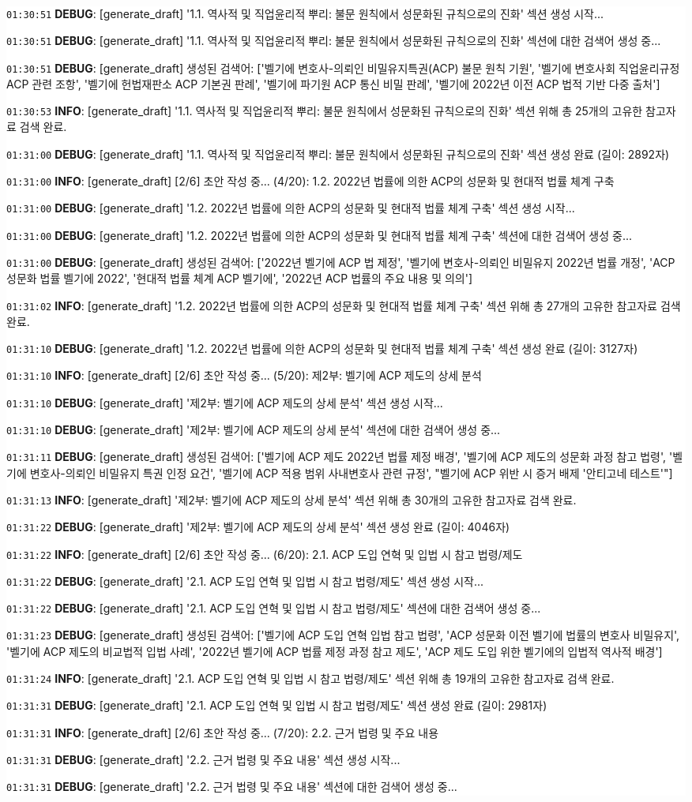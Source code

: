 `01:30:51` **DEBUG**: [generate_draft] '1.1. 역사적 및 직업윤리적 뿌리: 불문 원칙에서 성문화된 규칙으로의 진화' 섹션 생성 시작...

`01:30:51` **DEBUG**: [generate_draft] '1.1. 역사적 및 직업윤리적 뿌리: 불문 원칙에서 성문화된 규칙으로의 진화' 섹션에 대한 검색어 생성 중...

`01:30:51` **DEBUG**: [generate_draft] 생성된 검색어: ['벨기에 변호사-의뢰인 비밀유지특권(ACP) 불문 원칙 기원', '벨기에 변호사회 직업윤리규정 ACP 관련 조항', '벨기에 헌법재판소 ACP 기본권 판례', '벨기에 파기원 ACP 통신 비밀 판례', '벨기에 2022년 이전 ACP 법적 기반 다중 출처']

`01:30:53` **INFO**: [generate_draft] '1.1. 역사적 및 직업윤리적 뿌리: 불문 원칙에서 성문화된 규칙으로의 진화' 섹션 위해 총 25개의 고유한 참고자료 검색 완료.

`01:31:00` **DEBUG**: [generate_draft] '1.1. 역사적 및 직업윤리적 뿌리: 불문 원칙에서 성문화된 규칙으로의 진화' 섹션 생성 완료 (길이: 2892자)

`01:31:00` **INFO**: [generate_draft] [2/6] 초안 작성 중... (4/20): 1.2. 2022년 법률에 의한 ACP의 성문화 및 현대적 법률 체계 구축

`01:31:00` **DEBUG**: [generate_draft] '1.2. 2022년 법률에 의한 ACP의 성문화 및 현대적 법률 체계 구축' 섹션 생성 시작...

`01:31:00` **DEBUG**: [generate_draft] '1.2. 2022년 법률에 의한 ACP의 성문화 및 현대적 법률 체계 구축' 섹션에 대한 검색어 생성 중...

`01:31:00` **DEBUG**: [generate_draft] 생성된 검색어: ['2022년 벨기에 ACP 법 제정', '벨기에 변호사-의뢰인 비밀유지 2022년 법률 개정', 'ACP 성문화 법률 벨기에 2022', '현대적 법률 체계 ACP 벨기에', '2022년 ACP 법률의 주요 내용 및 의의']

`01:31:02` **INFO**: [generate_draft] '1.2. 2022년 법률에 의한 ACP의 성문화 및 현대적 법률 체계 구축' 섹션 위해 총 27개의 고유한 참고자료 검색 완료.

`01:31:10` **DEBUG**: [generate_draft] '1.2. 2022년 법률에 의한 ACP의 성문화 및 현대적 법률 체계 구축' 섹션 생성 완료 (길이: 3127자)

`01:31:10` **INFO**: [generate_draft] [2/6] 초안 작성 중... (5/20): 제2부: 벨기에 ACP 제도의 상세 분석

`01:31:10` **DEBUG**: [generate_draft] '제2부: 벨기에 ACP 제도의 상세 분석' 섹션 생성 시작...

`01:31:10` **DEBUG**: [generate_draft] '제2부: 벨기에 ACP 제도의 상세 분석' 섹션에 대한 검색어 생성 중...

`01:31:11` **DEBUG**: [generate_draft] 생성된 검색어: ['벨기에 ACP 제도 2022년 법률 제정 배경', '벨기에 ACP 제도의 성문화 과정 참고 법령', '벨기에 변호사-의뢰인 비밀유지 특권 인정 요건', '벨기에 ACP 적용 범위 사내변호사 관련 규정', "벨기에 ACP 위반 시 증거 배제 '안티고네 테스트'"]

`01:31:13` **INFO**: [generate_draft] '제2부: 벨기에 ACP 제도의 상세 분석' 섹션 위해 총 30개의 고유한 참고자료 검색 완료.

`01:31:22` **DEBUG**: [generate_draft] '제2부: 벨기에 ACP 제도의 상세 분석' 섹션 생성 완료 (길이: 4046자)

`01:31:22` **INFO**: [generate_draft] [2/6] 초안 작성 중... (6/20): 2.1. ACP 도입 연혁 및 입법 시 참고 법령/제도

`01:31:22` **DEBUG**: [generate_draft] '2.1. ACP 도입 연혁 및 입법 시 참고 법령/제도' 섹션 생성 시작...

`01:31:22` **DEBUG**: [generate_draft] '2.1. ACP 도입 연혁 및 입법 시 참고 법령/제도' 섹션에 대한 검색어 생성 중...

`01:31:23` **DEBUG**: [generate_draft] 생성된 검색어: ['벨기에 ACP 도입 연혁 입법 참고 법령', 'ACP 성문화 이전 벨기에 법률의 변호사 비밀유지', '벨기에 ACP 제도의 비교법적 입법 사례', '2022년 벨기에 ACP 법률 제정 과정 참고 제도', 'ACP 제도 도입 위한 벨기에의 입법적 역사적 배경']

`01:31:24` **INFO**: [generate_draft] '2.1. ACP 도입 연혁 및 입법 시 참고 법령/제도' 섹션 위해 총 19개의 고유한 참고자료 검색 완료.

`01:31:31` **DEBUG**: [generate_draft] '2.1. ACP 도입 연혁 및 입법 시 참고 법령/제도' 섹션 생성 완료 (길이: 2981자)

`01:31:31` **INFO**: [generate_draft] [2/6] 초안 작성 중... (7/20): 2.2. 근거 법령 및 주요 내용

`01:31:31` **DEBUG**: [generate_draft] '2.2. 근거 법령 및 주요 내용' 섹션 생성 시작...

`01:31:31` **DEBUG**: [generate_draft] '2.2. 근거 법령 및 주요 내용' 섹션에 대한 검색어 생성 중...
